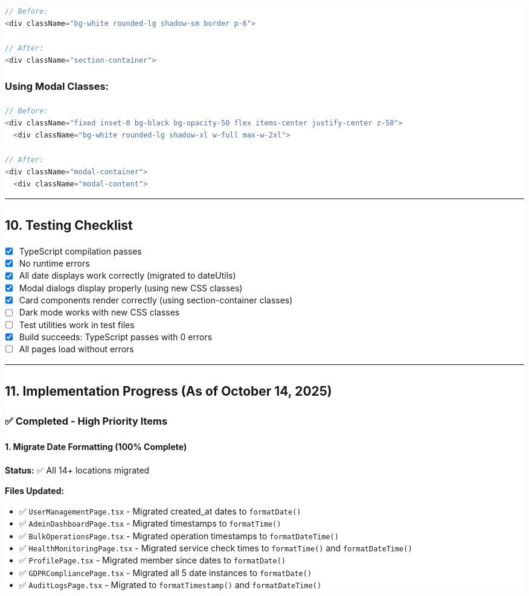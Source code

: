 ```typescript
// Before:
<div className="bg-white rounded-lg shadow-sm border p-6">

// After:
<div className="section-container">
```

### Using Modal Classes:

```typescript
// Before:
<div className="fixed inset-0 bg-black bg-opacity-50 flex items-center justify-center z-50">
  <div className="bg-white rounded-lg shadow-xl w-full max-w-2xl">

// After:
<div className="modal-container">
  <div className="modal-content">
```

---

## 10. Testing Checklist

- [x] TypeScript compilation passes
- [x] No runtime errors
- [x] All date displays work correctly (migrated to dateUtils)
- [x] Modal dialogs display properly (using new CSS classes)
- [x] Card components render correctly (using section-container classes)
- [ ] Dark mode works with new CSS classes
- [ ] Test utilities work in test files
- [x] Build succeeds: TypeScript passes with 0 errors
- [ ] All pages load without errors

---

## 11. Implementation Progress (As of October 14, 2025)

### ✅ **Completed** - High Priority Items

#### 1. Migrate Date Formatting (**100% Complete**)

**Status:** ✅ All 14+ locations migrated

**Files Updated:**

- ✅ `UserManagementPage.tsx` - Migrated created_at dates to `formatDate()`
- ✅ `AdminDashboardPage.tsx` - Migrated timestamps to `formatTime()`
- ✅ `BulkOperationsPage.tsx` - Migrated operation timestamps to `formatDateTime()`
- ✅ `HealthMonitoringPage.tsx` - Migrated service check times to `formatTime()` and `formatDateTime()`
- ✅ `ProfilePage.tsx` - Migrated member since dates to `formatDate()`
- ✅ `GDPRCompliancePage.tsx` - Migrated all 5 date instances to `formatDate()`
- ✅ `AuditLogsPage.tsx` - Migrated to `formatTimestamp()` and `formatDateTime()`
